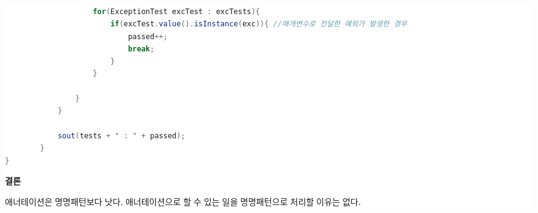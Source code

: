 ```java
					for(ExceptionTest excTest : excTests){
						if(excTest.value().isInstance(exc)){ //매개변수로 전달한 예외가 발생한 경우
							passed++;
							break;
						}
					}
				
				}
			}
		
			sout(tests + " : " + passed);
		}
}
```

**결론**

애너테이션은 명명패턴보다 낫다. 애너테이션으로 할 수 있는 일을 명명패턴으로 처리할 이유는 없다.